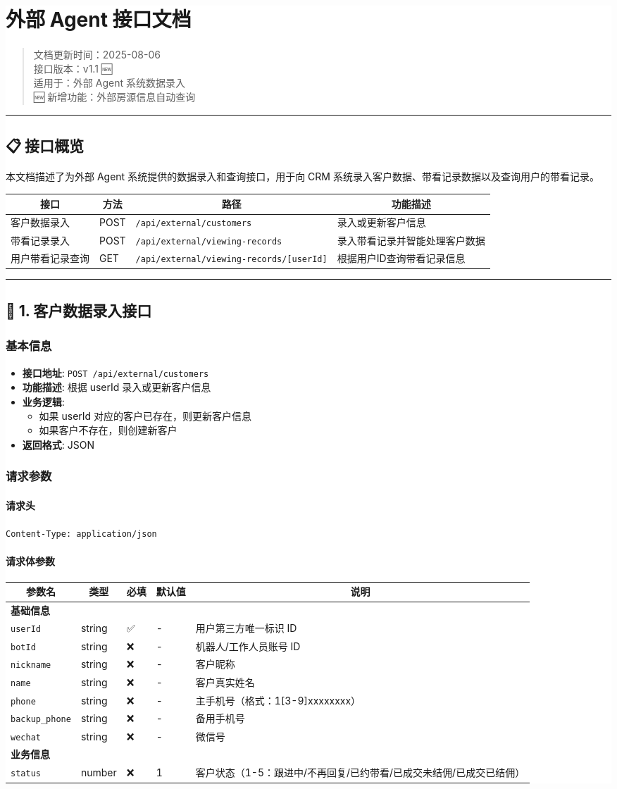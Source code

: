 # 外部 Agent 接口文档

> 文档更新时间：2025-08-06  
> 接口版本：v1.1 🆕  
> 适用于：外部 Agent 系统数据录入  
> 🆕 新增功能：外部房源信息自动查询

---

## 📋 接口概览

本文档描述了为外部 Agent 系统提供的数据录入和查询接口，用于向 CRM 系统录入客户数据、带看记录数据以及查询用户的带看记录。

| 接口             | 方法 | 路径                                      | 功能描述                         |
| ---------------- | ---- | ----------------------------------------- | -------------------------------- |
| 客户数据录入     | POST | `/api/external/customers`                 | 录入或更新客户信息               |
| 带看记录录入     | POST | `/api/external/viewing-records`           | 录入带看记录并智能处理客户数据   |
| 用户带看记录查询 | GET  | `/api/external/viewing-records/[userId]` | 根据用户ID查询带看记录信息       |

---

## 🏢 1. 客户数据录入接口

### 基本信息

- **接口地址**: `POST /api/external/customers`
- **功能描述**: 根据 userId 录入或更新客户信息
- **业务逻辑**:
  - 如果 userId 对应的客户已存在，则更新客户信息
  - 如果客户不存在，则创建新客户
- **返回格式**: JSON

### 请求参数

#### 请求头

```
Content-Type: application/json
```

#### 请求体参数

| 参数名           | 类型   | 必填 | 默认值        | 说明                                                                            |
| ---------------- | ------ | ---- | ------------- | ------------------------------------------------------------------------------- |
| **基础信息**     |
| `userId`         | string | ✅   | -             | 用户第三方唯一标识 ID                                                           |
| `botId`          | string | ❌   | -             | 机器人/工作人员账号 ID                                                          |
| `nickname`       | string | ❌   | -             | 客户昵称                                                                        |
| `name`           | string | ❌   | -             | 客户真实姓名                                                                    |
| `phone`          | string | ❌   | -             | 主手机号（格式：1[3-9]xxxxxxxx）                                                |
| `backup_phone`   | string | ❌   | -             | 备用手机号                                                                      |
| `wechat`         | string | ❌   | -             | 微信号                                                                          |
| **业务信息**     |
| `status`         | number | ❌   | 1             | 客户状态（1-5：跟进中/不再回复/已约带看/已成交未结佣/已成交已结佣）             |